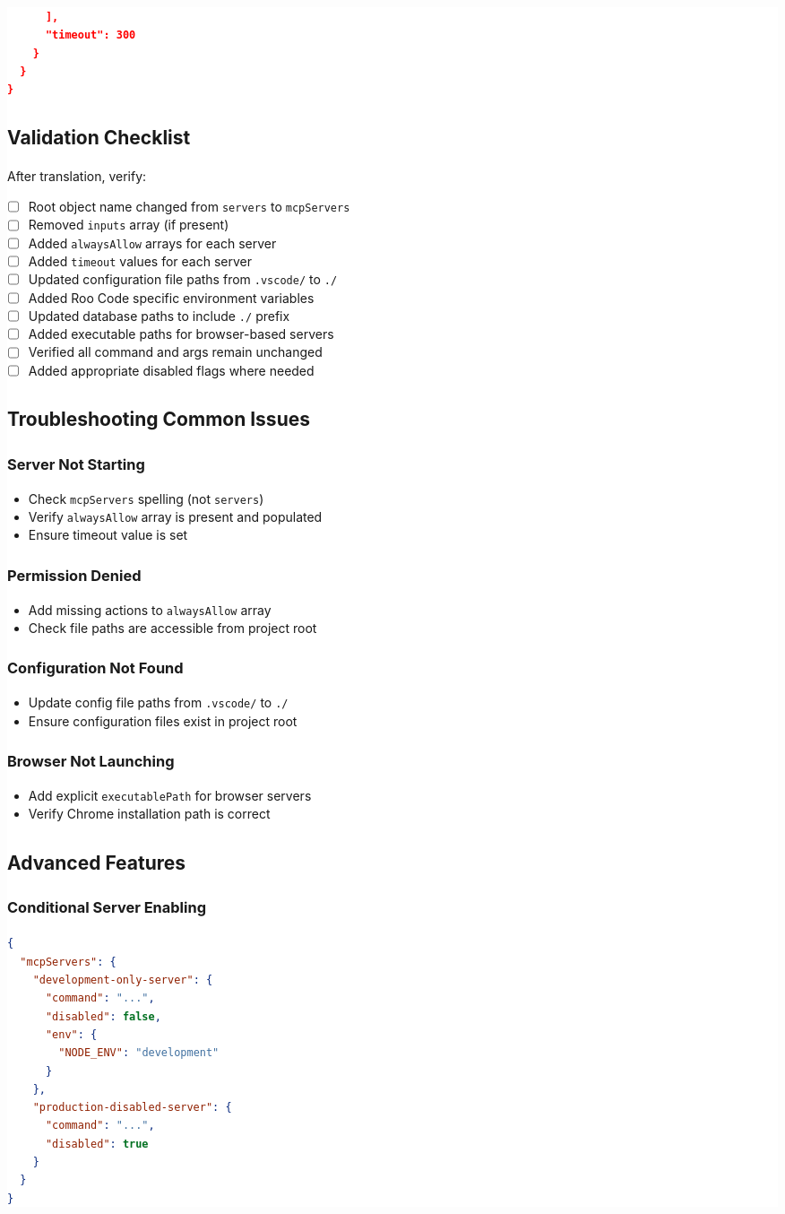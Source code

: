 ```json
      ],
      "timeout": 300
    }
  }
}
```

## Validation Checklist

After translation, verify:

- [ ] Root object name changed from `servers` to `mcpServers`
- [ ] Removed `inputs` array (if present)
- [ ] Added `alwaysAllow` arrays for each server
- [ ] Added `timeout` values for each server
- [ ] Updated configuration file paths from `.vscode/` to `./`
- [ ] Added Roo Code specific environment variables
- [ ] Updated database paths to include `./` prefix
- [ ] Added executable paths for browser-based servers
- [ ] Verified all command and args remain unchanged
- [ ] Added appropriate disabled flags where needed

## Troubleshooting Common Issues

### Server Not Starting
- Check `mcpServers` spelling (not `servers`)
- Verify `alwaysAllow` array is present and populated
- Ensure timeout value is set

### Permission Denied
- Add missing actions to `alwaysAllow` array
- Check file paths are accessible from project root

### Configuration Not Found
- Update config file paths from `.vscode/` to `./`
- Ensure configuration files exist in project root

### Browser Not Launching
- Add explicit `executablePath` for browser servers
- Verify Chrome installation path is correct

## Advanced Features

### Conditional Server Enabling

```json
{
  "mcpServers": {
    "development-only-server": {
      "command": "...",
      "disabled": false,
      "env": {
        "NODE_ENV": "development"
      }
    },
    "production-disabled-server": {
      "command": "...",
      "disabled": true
    }
  }
}
```